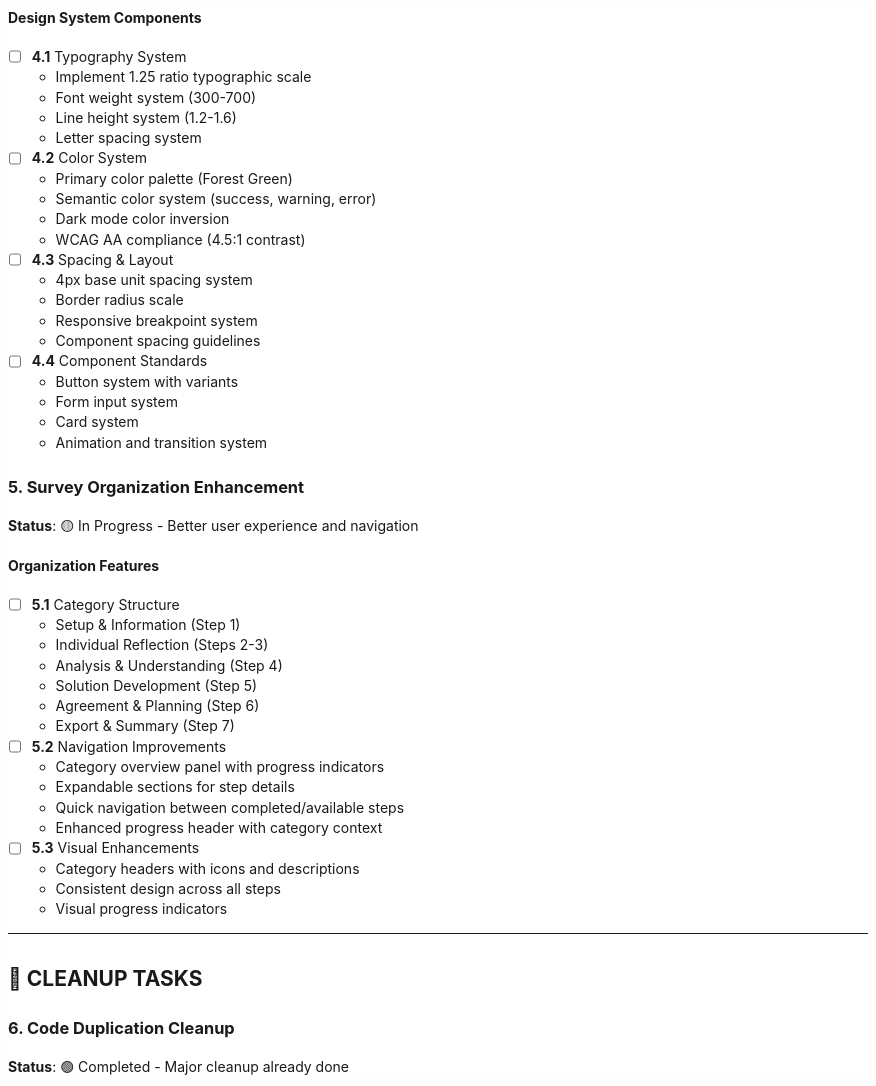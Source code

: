 #### Design System Components
- [ ] **4.1** Typography System
  - Implement 1.25 ratio typographic scale
  - Font weight system (300-700)
  - Line height system (1.2-1.6)
  - Letter spacing system
- [ ] **4.2** Color System
  - Primary color palette (Forest Green)
  - Semantic color system (success, warning, error)
  - Dark mode color inversion
  - WCAG AA compliance (4.5:1 contrast)
- [ ] **4.3** Spacing & Layout
  - 4px base unit spacing system
  - Border radius scale
  - Responsive breakpoint system
  - Component spacing guidelines
- [ ] **4.4** Component Standards
  - Button system with variants
  - Form input system
  - Card system
  - Animation and transition system

### 5. Survey Organization Enhancement
**Status**: 🟡 In Progress - Better user experience and navigation

#### Organization Features
- [ ] **5.1** Category Structure
  - Setup & Information (Step 1)
  - Individual Reflection (Steps 2-3)
  - Analysis & Understanding (Step 4)
  - Solution Development (Step 5)
  - Agreement & Planning (Step 6)
  - Export & Summary (Step 7)
- [ ] **5.2** Navigation Improvements
  - Category overview panel with progress indicators
  - Expandable sections for step details
  - Quick navigation between completed/available steps
  - Enhanced progress header with category context
- [ ] **5.3** Visual Enhancements
  - Category headers with icons and descriptions
  - Consistent design across all steps
  - Visual progress indicators

---

## 🧹 CLEANUP TASKS

### 6. Code Duplication Cleanup
**Status**: 🟢 Completed - Major cleanup already done

